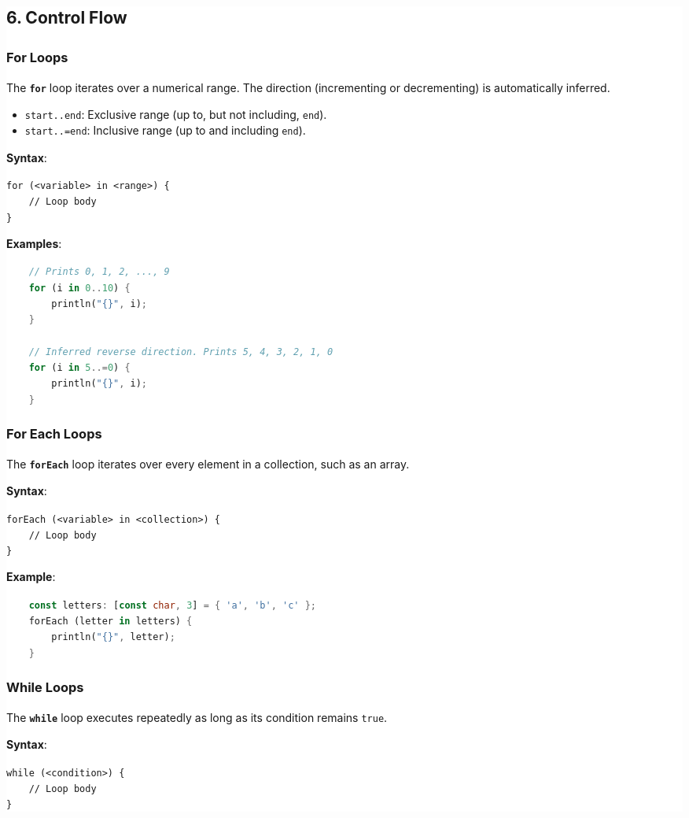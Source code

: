 6\. Control Flow
----------------

### For Loops

The **`for`** loop iterates over a numerical range. The direction (incrementing or decrementing) is automatically inferred.

*   `start..end`: Exclusive range (up to, but not including, `end`).
*   `start..=end`: Inclusive range (up to and including `end`).

**Syntax**:

    for (<variable> in <range>) {
        // Loop body
    }

**Examples**:
```rust
    // Prints 0, 1, 2, ..., 9
    for (i in 0..10) {
        println("{}", i);
    }
    
    // Inferred reverse direction. Prints 5, 4, 3, 2, 1, 0
    for (i in 5..=0) {
        println("{}", i);
    }
```
### For Each Loops

The **`forEach`** loop iterates over every element in a collection, such as an array.

**Syntax**:

    forEach (<variable> in <collection>) {
        // Loop body
    }

**Example**:
```rust
    const letters: [const char, 3] = { 'a', 'b', 'c' };
    forEach (letter in letters) {
        println("{}", letter);
    }
```
### While Loops

The **`while`** loop executes repeatedly as long as its condition remains `true`.

**Syntax**:

    while (<condition>) {
        // Loop body
    }

